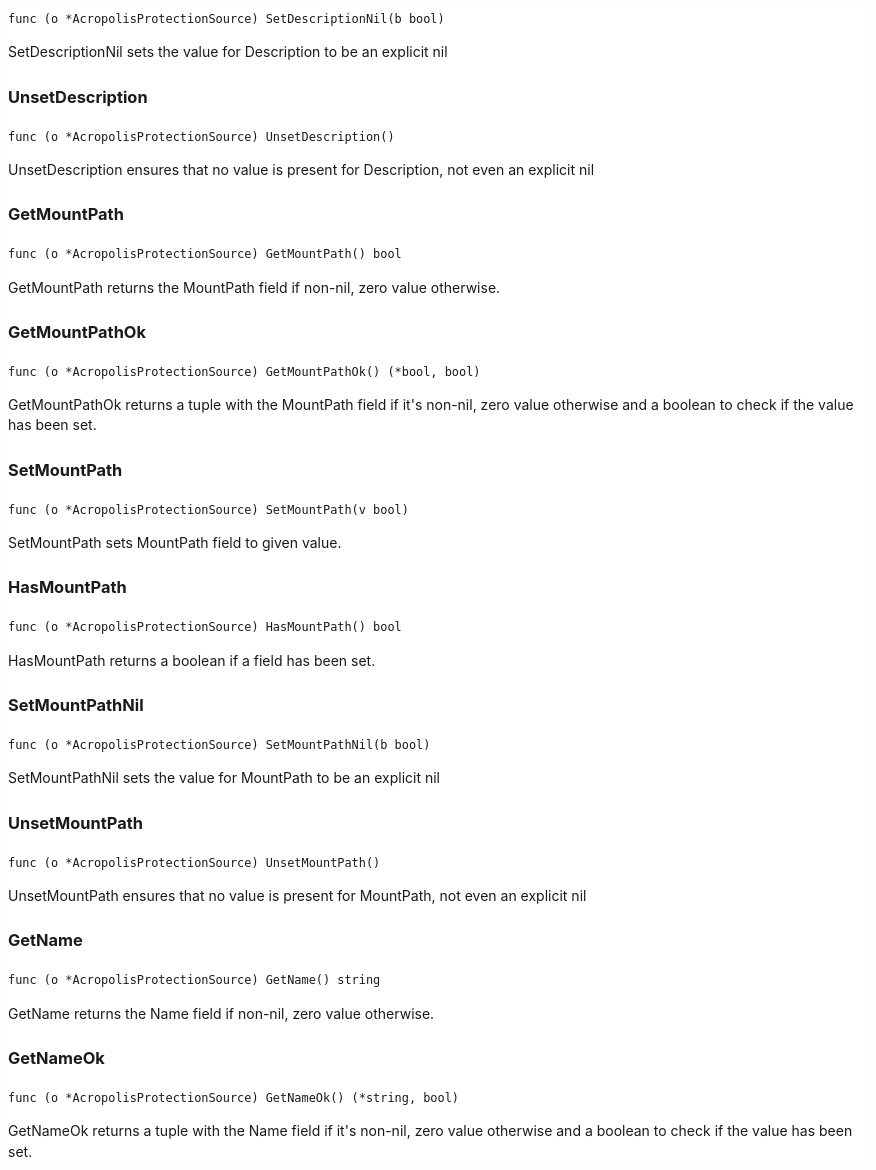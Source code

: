 `func (o *AcropolisProtectionSource) SetDescriptionNil(b bool)`

 SetDescriptionNil sets the value for Description to be an explicit nil

### UnsetDescription
`func (o *AcropolisProtectionSource) UnsetDescription()`

UnsetDescription ensures that no value is present for Description, not even an explicit nil
### GetMountPath

`func (o *AcropolisProtectionSource) GetMountPath() bool`

GetMountPath returns the MountPath field if non-nil, zero value otherwise.

### GetMountPathOk

`func (o *AcropolisProtectionSource) GetMountPathOk() (*bool, bool)`

GetMountPathOk returns a tuple with the MountPath field if it's non-nil, zero value otherwise
and a boolean to check if the value has been set.

### SetMountPath

`func (o *AcropolisProtectionSource) SetMountPath(v bool)`

SetMountPath sets MountPath field to given value.

### HasMountPath

`func (o *AcropolisProtectionSource) HasMountPath() bool`

HasMountPath returns a boolean if a field has been set.

### SetMountPathNil

`func (o *AcropolisProtectionSource) SetMountPathNil(b bool)`

 SetMountPathNil sets the value for MountPath to be an explicit nil

### UnsetMountPath
`func (o *AcropolisProtectionSource) UnsetMountPath()`

UnsetMountPath ensures that no value is present for MountPath, not even an explicit nil
### GetName

`func (o *AcropolisProtectionSource) GetName() string`

GetName returns the Name field if non-nil, zero value otherwise.

### GetNameOk

`func (o *AcropolisProtectionSource) GetNameOk() (*string, bool)`

GetNameOk returns a tuple with the Name field if it's non-nil, zero value otherwise
and a boolean to check if the value has been set.

